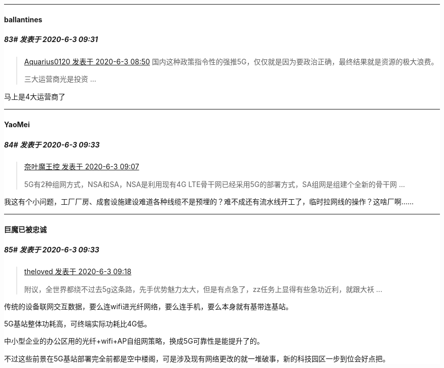 




-----

####  ballantines  
##### 83#       发表于 2020-6-3 09:31



<blockquote><a href="httphttps://bbs.saraba1st.com/2b/forum.php?mod=redirect&amp;goto=findpost&amp;pid=47658613&amp;ptid=1939304" target="_blank">Aquarius0120 发表于 2020-6-3 08:50</a>
国内这种政策指令性的强推5G，仅仅就是因为要政治正确，最终结果就是资源的极大浪费。

三大运营商光是投资 ...</blockquote>
马上是4大运营商了







-----

####  YaoMei  
##### 84#       发表于 2020-6-3 09:33



<blockquote><a href="httphttps://bbs.saraba1st.com/2b/forum.php?mod=redirect&amp;goto=findpost&amp;pid=47658759&amp;ptid=1939304" target="_blank">奈叶魔王控 发表于 2020-6-3 09:07</a>

5G有2种组网方式，NSA和SA，NSA是利用现有4G LTE骨干网已经采用5G的部署方式，SA组网是组建个全新的骨干网 ...</blockquote>
我这有个小问题，工厂厂房、成套设施建设难道各种线缆不是预埋的？难不成还有流水线开工了，临时拉网线的操作？这啥厂啊……







-----

####  巨魔已被忠诚  
##### 85#       发表于 2020-6-3 09:33



<blockquote><a href="httphttps://bbs.saraba1st.com/2b/forum.php?mod=redirect&amp;goto=findpost&amp;pid=47658884&amp;ptid=1939304" target="_blank">theloved 发表于 2020-6-3 09:18</a>

附议，全世界都绕不过去5g这条路，先手优势魅力太大，但是有点急了，zz任务上显得有些急功近利，就跟大袄 ...</blockquote>
传统的设备联网交互数据，要么连wifi进光纤网络，要么连手机，要么本身就有基带连基站。

5G基站整体功耗高，可终端实际功耗比4G低。

中小型企业的办公区用的光纤+wifi+AP自组网策略，换成5G可靠性是能提升了的。

不过这些前景在5G基站部署完全前都是空中楼阁，可是涉及现有网络更改的就一堆破事，新的科技园区一步到位会好点把。




